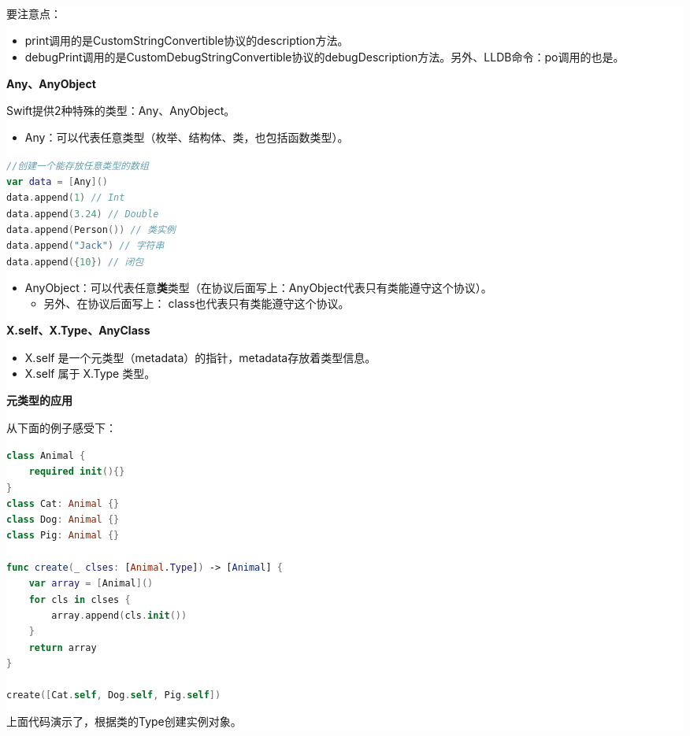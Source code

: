 要注意点：

- print调用的是CustomStringConvertible协议的description方法。
- debugPrint调用的是CustomDebugStringConvertible协议的debugDescription方法。另外、LLDB命令：po调用的也是。



**Any、AnyObject**

Swift提供2种特殊的类型：Any、AnyObject。

- Any：可以代表任意类型（枚举、结构体、类，也包括函数类型）。

```swift
//创建一个能存放任意类型的数组
var data = [Any]()
data.append(1) // Int
data.append(3.24) // Double
data.append(Person()) // 类实例
data.append("Jack") // 字符串
data.append({10}) // 闭包
```



- AnyObject：可以代表任意**类**类型（在协议后面写上：AnyObject代表只有类能遵守这个协议）。
  - 另外、在协议后面写上： class也代表只有类能遵守这个协议。



**X.self、X.Type、AnyClass**

- X.self 是一个元类型（metadata）的指针，metadata存放着类型信息。
- X.self 属于 X.Type 类型。



**元类型的应用**

从下面的例子感受下：

```swift
class Animal {
    required init(){}
}
class Cat: Animal {}
class Dog: Animal {}
class Pig: Animal {}

func create(_ clses: [Animal.Type]) -> [Animal] {
    var array = [Animal]()
    for cls in clses {
        array.append(cls.init())
    }
    return array
}

create([Cat.self, Dog.self, Pig.self])
```

上面代码演示了，根据类的Type创建实例对象。
